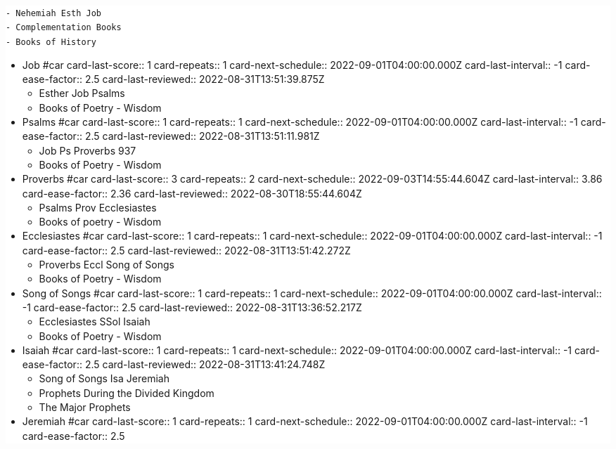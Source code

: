 	- Nehemiah Esth Job
	- Complementation Books
	- Books of History
- Job #car
  card-last-score:: 1
  card-repeats:: 1
  card-next-schedule:: 2022-09-01T04:00:00.000Z
  card-last-interval:: -1
  card-ease-factor:: 2.5
  card-last-reviewed:: 2022-08-31T13:51:39.875Z
	- Esther Job Psalms
	- Books of Poetry - Wisdom
- Psalms #car
  card-last-score:: 1
  card-repeats:: 1
  card-next-schedule:: 2022-09-01T04:00:00.000Z
  card-last-interval:: -1
  card-ease-factor:: 2.5
  card-last-reviewed:: 2022-08-31T13:51:11.981Z
	- Job Ps Proverbs 937
	- Books of Poetry - Wisdom
- Proverbs #car
  card-last-score:: 3
  card-repeats:: 2
  card-next-schedule:: 2022-09-03T14:55:44.604Z
  card-last-interval:: 3.86
  card-ease-factor:: 2.36
  card-last-reviewed:: 2022-08-30T18:55:44.604Z
	- Psalms Prov Ecclesiastes
	- Books of poetry - Wisdom
- Ecclesiastes #car
  card-last-score:: 1
  card-repeats:: 1
  card-next-schedule:: 2022-09-01T04:00:00.000Z
  card-last-interval:: -1
  card-ease-factor:: 2.5
  card-last-reviewed:: 2022-08-31T13:51:42.272Z
	- Proverbs Eccl Song of Songs
	- Books of Poetry - Wisdom
- Song of Songs #car
  card-last-score:: 1
  card-repeats:: 1
  card-next-schedule:: 2022-09-01T04:00:00.000Z
  card-last-interval:: -1
  card-ease-factor:: 2.5
  card-last-reviewed:: 2022-08-31T13:36:52.217Z
	- Ecclesiastes SSol Isaiah
	- Books of Poetry - Wisdom
- Isaiah #car
  card-last-score:: 1
  card-repeats:: 1
  card-next-schedule:: 2022-09-01T04:00:00.000Z
  card-last-interval:: -1
  card-ease-factor:: 2.5
  card-last-reviewed:: 2022-08-31T13:41:24.748Z
	- Song of Songs Isa Jeremiah
	- Prophets During the Divided Kingdom
	- The Major Prophets
- Jeremiah #car
  card-last-score:: 1
  card-repeats:: 1
  card-next-schedule:: 2022-09-01T04:00:00.000Z
  card-last-interval:: -1
  card-ease-factor:: 2.5